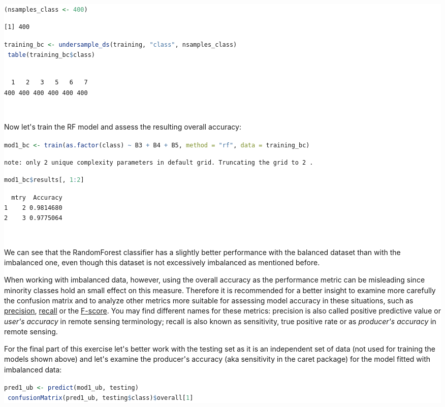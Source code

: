 
```r
(nsamples_class <- 400) 
```

```
[1] 400
```

```r
training_bc <- undersample_ds(training, "class", nsamples_class)
 table(training_bc$class)
```

```

  1   2   3   5   6   7 
400 400 400 400 400 400 
```
<br>

Now let's train the RF model and assess the resulting overall accuracy:


```r
mod1_bc <- train(as.factor(class) ~ B3 + B4 + B5, method = "rf", data = training_bc)
```

```
note: only 2 unique complexity parameters in default grid. Truncating the grid to 2 .
```

```r
mod1_bc$results[, 1:2]
```

```
  mtry  Accuracy
1    2 0.9814680
2    3 0.9775064
```
<br>

We can see that the RandomForest classifier has a slightly better performance with the balanced dataset than with the imbalanced one, even though this dataset is not excessively imbalanced as mentioned before.

When working with imbalanced data, however, using the overall accuracy as the performance metric can be misleading since minority classes hold an small effect on this measure. Therefore it is recommended for a better insight to examine more carefully the confusion matrix and to analyze other metrics more suitable for assessing model accuracy in these situations, such as [precision], [recall] or the [F-score]. You may find different names for these metrics: precision is also called positive predictive value or *user's accuracy* in remote sensing terminology; recall is also known as sensitivity, true positive rate or as *producer's accuracy* in remote sensing.

For the final part of this exercise let's better work with the testing set as it is an independent set of data (not used for training the models shown above) and let's examine the producer's accuracy (aka sensitivity in the caret package) for the model fitted with imbalanced data:


```r
pred1_ub <- predict(mod1_ub, testing)
 confusionMatrix(pred1_ub, testing$class)$overall[1]
```


[Image Classification with RandomForests in R (and QGIS)]: /blog/en/2015/11/28/classification-r.html
[USGS EarthExplorer]: http://earthexplorer.usgs.gov/
[caret package]: https://cran.r-project.org/package=caret
[ROSE package]: https://cran.r-project.org/package=ROSE
[a previous post]: /blog/en/2015/11/28/classification-r.html
[download from this link]: https://www.dropbox.com/sh/6l572eieht0rerw/AADnWuTyvneKa8D-dIPbKnJQa?dl=0
[see this post]: https://www.analyticsvidhya.com/blog/2016/03/practical-guide-deal-imbalanced-classification-problems/
[precision]: https://en.wikipedia.org/wiki/Precision_and_recall
[recall]: https://en.wikipedia.org/wiki/Precision_and_recall
[F-score]: https://en.wikipedia.org/wiki/F1_score
[on GitHub]: https://github.com/amsantac/extras/tree/master/2016-09-20-balanced-image-classification-r
[Intro to Spatial Data Science with R]: /blog/en/2016/08/07/spatial-data-science-r.html
[subscribe to my blog]: /subscribe.html
[link1]: http://statistics.berkeley.edu/sites/default/files/tech-reports/666.pdf
[link2]: http://machinelearningmastery.com/tactics-to-combat-imbalanced-classes-in-your-machine-learning-dataset/
[link3]: http://machinelearningmastery.com/classification-accuracy-is-not-enough-more-performance-measures-you-can-use/